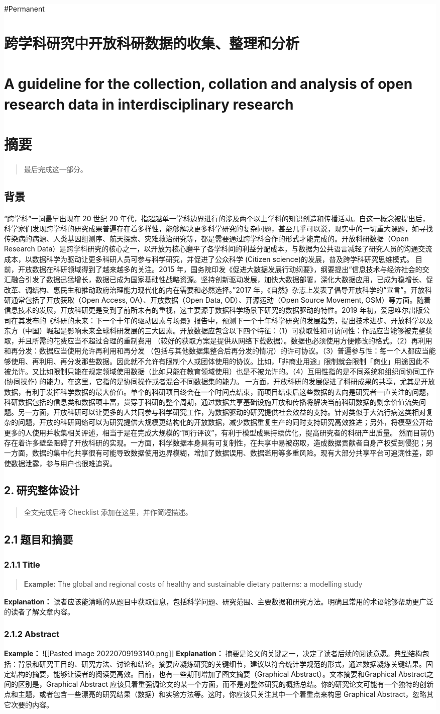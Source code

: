 #Permanent 
# 跨学科研究中开放科研数据的收集、整理和分析
# A guideline for the collection, collation and analysis of open research data in interdisciplinary research

# 摘要
> 最后完成这一部分。
## 背景
“跨学科”一词最早出现在 20 世纪 20 年代，指超越单一学科边界进行的涉及两个以上学科的知识创造和传播活动。自这一概念被提出后，科学家们发现跨学科的研究成果普遍存在着多样性，能够解决更多科学研究的复杂问题，甚至几乎可以说，现实中的一切重大课题，如寻找传染病的病源、人类基因组测序、航天探索、灾难救治研究等，都是需要通过跨学科合作的形式才能完成的。开放科研数据（Open Research Data）是跨学科研究的核心之一，以开放为核心磨平了各学科间的利益分配成本，与数据为公共语言减轻了研究人员的沟通交流成本，以数据科学为驱动让更多科研人员可参与科学研究，并促进了公众科学 (Citizen science)的发展，普及跨学科研究思维模式。
目前，开放数据在科研领域得到了越来越多的关注。2015 年，国务院印发《促进大数据发展行动纲要》，纲要提出“信息技术与经济社会的交汇融合引发了数据迅猛增长，数据已成为国家基础性战略资源。坚持创新驱动发展，加快大数据部署，深化大数据应用，已成为稳增长、促改革、调结构、惠民生和推动政府治理能力现代化的内在需要和必然选择。”2017 年，《自然》杂志上发表了倡导开放科学的“宣言”。开放科研通常包括了开放获取（Open Access, OA）、开放数据（Open Data, OD）、开源运动（Open Source Movement, OSM）等方面。随着信息技术的发展，开放科研更是受到了前所未有的重视，这主要源于数据科学场景下研究的数据驱动的特性。2019 年初，爱思唯尔出版公司在其发布的《科研的未来：下一个十年的驱动因素与场景》报告中，预测下一个十年科学研究的发展趋势，提出技术进步、开放科学以及东方（中国）崛起是影响未来全球科研发展的三大因素。开放数据应包含以下四个特征：（1）可获取性和可访问性：作品应当能够被完整获取，并且所需的花费应当不超过合理的重制费用 （较好的获取方案是提供从网络下载数据）。数据也必须使用方便修改的格式。（2）再利用和再分发：数据应当使用允许再利用和再分发 （包括与其他数据集整合后再分发的情况）的许可协议。（3）普遍参与性：每一个人都应当能够使用、再利用、再分发那些数据。因此就不允许有限制个人或团体使用的协议。比如，「非商业用途」限制就会限制「商业」用途因此不被允许。又比如限制只能在规定领域使用数据（比如只能在教育领域使用）也是不被允许的。（4）互用性指的是不同系统和组织间协同工作 (协同操作) 的能力。在这里，它指的是协同操作或者混合不同数据集的能力。
一方面，开放科研的发展促进了科研成果的共享，尤其是开放数据，有利于发挥科学数据的最大价值。单个的科研项目终会在一个时间点结束，而项目结束后这些数据的去向是研究者一直关注的问题，科研数据包括的信息类和数据项丰富，贯穿于科研的整个周期，通过数据共享基础设施开放和传播将解决当前科研数据的剩余价值流失问题。另一方面，开放科研可以让更多的人共同参与科学研究工作，为数据驱动的研究提供社会效益的支持。针对类似于大流行病这类相对复杂的问题，开放的科研网络可以为研究提供大规模更结构化的开放数据，减少数据重复生产的同时支持研究高效推进；另外，将模型公开给更多的人使用并收集相关评述，相当于是在完成大规模的“同行评议”，有利于模型成果持续优化，提高研究者的科研产出质量。
然而目前仍存在着许多壁垒阻碍了开放科研的实现。一方面，科学数据本身具有可复制性，在共享中易被窃取，造成数据贡献者自身产权受到侵犯；另一方面，数据的集中化共享很有可能导致数据使用边界模糊，增加了数据误用、数据滥用等多重风险。现有大部分共享平台可追溯性差，即使数据泄露，参与用户也很难追究。

## 2. 研究整体设计
> 全文完成后将 Checklist 添加在这里，并作简短描述。
## 2.1 题目和摘要
### 2.1.1 Title
>**Example:** The global and regional costs of healthy and sustainable dietary patterns: a modelling study

**Explanation：** 读者应该能清晰的从题目中获取信息，包括科学问题、研究范围、主要数据和研究方法。明确且常用的术语能够帮助更广泛的读者了解文章内容。

### 2.1.2 Abstract
**Example：**
![[Pasted image 20220709193140.png]]
**Explanation：** 摘要是论文的关键之一，决定了读者后续的阅读意愿。典型结构包括：背景和研究王目的、研究方法、讨论和结论。摘要应凝炼研究的关键细节，建议以符合统计学规范的形式，通过数据凝炼关键结果。固定结构的摘要，能够让读者的阅读更高效。目前，也有一些期刊增加了图文摘要（Graphical Abstract）。文本摘要和Graphical Abstract之间的区别是，Graphical Abstract 应该只着重强调论文的某一个方面，而不是对整体研究的概括总结。你的研究论文可能有一个独特的创新点和主题，或者包含一些漂亮的研究结果（数据）和实验方法等。这时，你应该只关注其中一个着重点来构思 Graphical Abstract，忽略其它次要的内容。
